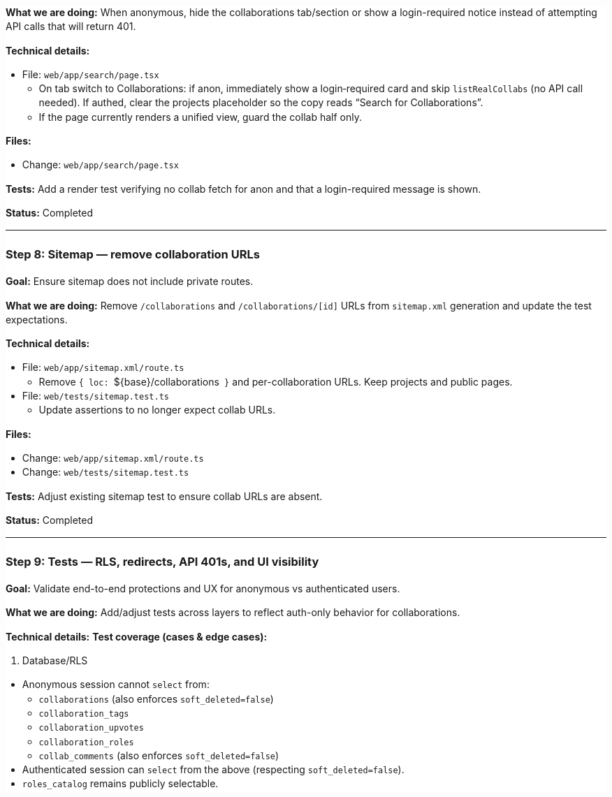**What we are doing:** When anonymous, hide the collaborations tab/section or show a login-required notice instead of attempting API calls that will return 401.

**Technical details:**
- File: `web/app/search/page.tsx`
  - On tab switch to Collaborations: if anon, immediately show a login‑required card and skip `listRealCollabs` (no API call needed). If authed, clear the projects placeholder so the copy reads “Search for Collaborations”.
  - If the page currently renders a unified view, guard the collab half only.

**Files:**
- Change: `web/app/search/page.tsx`

**Tests:** Add a render test verifying no collab fetch for anon and that a login-required message is shown.

**Status:** Completed

---

### Step 8: Sitemap — remove collaboration URLs
**Goal:** Ensure sitemap does not include private routes.

**What we are doing:** Remove `/collaborations` and `/collaborations/[id]` URLs from `sitemap.xml` generation and update the test expectations.

**Technical details:**
- File: `web/app/sitemap.xml/route.ts`
  - Remove `{ loc: `${base}/collaborations` }` and per-collaboration URLs. Keep projects and public pages.
- File: `web/tests/sitemap.test.ts`
  - Update assertions to no longer expect collab URLs.

**Files:**
- Change: `web/app/sitemap.xml/route.ts`
- Change: `web/tests/sitemap.test.ts`

**Tests:** Adjust existing sitemap test to ensure collab URLs are absent.

**Status:** Completed

---

### Step 9: Tests — RLS, redirects, API 401s, and UI visibility
**Goal:** Validate end-to-end protections and UX for anonymous vs authenticated users.

**What we are doing:** Add/adjust tests across layers to reflect auth-only behavior for collaborations.

**Technical details:**
**Test coverage (cases & edge cases):**

1) Database/RLS
- Anonymous session cannot `select` from:
  - `collaborations` (also enforces `soft_deleted=false`)
  - `collaboration_tags`
  - `collaboration_upvotes`
  - `collaboration_roles`
  - `collab_comments` (also enforces `soft_deleted=false`)
- Authenticated session can `select` from the above (respecting `soft_deleted=false`).
- `roles_catalog` remains publicly selectable.

